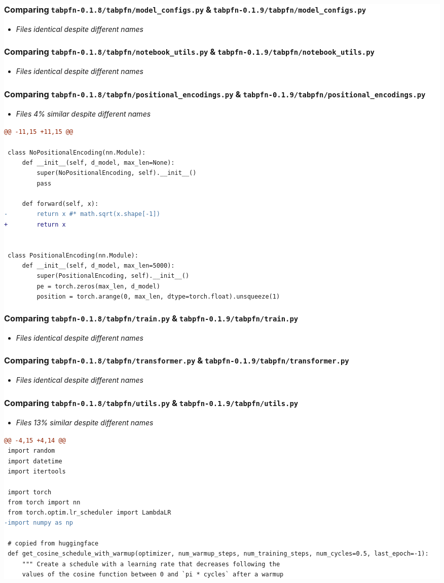 ### Comparing `tabpfn-0.1.8/tabpfn/model_configs.py` & `tabpfn-0.1.9/tabpfn/model_configs.py`

 * *Files identical despite different names*

### Comparing `tabpfn-0.1.8/tabpfn/notebook_utils.py` & `tabpfn-0.1.9/tabpfn/notebook_utils.py`

 * *Files identical despite different names*

### Comparing `tabpfn-0.1.8/tabpfn/positional_encodings.py` & `tabpfn-0.1.9/tabpfn/positional_encodings.py`

 * *Files 4% similar despite different names*

```diff
@@ -11,15 +11,15 @@
 
 class NoPositionalEncoding(nn.Module):
     def __init__(self, d_model, max_len=None):
         super(NoPositionalEncoding, self).__init__()
         pass
 
     def forward(self, x):
-        return x #* math.sqrt(x.shape[-1])
+        return x
 
 
 class PositionalEncoding(nn.Module):
     def __init__(self, d_model, max_len=5000):
         super(PositionalEncoding, self).__init__()
         pe = torch.zeros(max_len, d_model)
         position = torch.arange(0, max_len, dtype=torch.float).unsqueeze(1)
```

### Comparing `tabpfn-0.1.8/tabpfn/train.py` & `tabpfn-0.1.9/tabpfn/train.py`

 * *Files identical despite different names*

### Comparing `tabpfn-0.1.8/tabpfn/transformer.py` & `tabpfn-0.1.9/tabpfn/transformer.py`

 * *Files identical despite different names*

### Comparing `tabpfn-0.1.8/tabpfn/utils.py` & `tabpfn-0.1.9/tabpfn/utils.py`

 * *Files 13% similar despite different names*

```diff
@@ -4,15 +4,14 @@
 import random
 import datetime
 import itertools
 
 import torch
 from torch import nn
 from torch.optim.lr_scheduler import LambdaLR
-import numpy as np
 
 # copied from huggingface
 def get_cosine_schedule_with_warmup(optimizer, num_warmup_steps, num_training_steps, num_cycles=0.5, last_epoch=-1):
     """ Create a schedule with a learning rate that decreases following the
     values of the cosine function between 0 and `pi * cycles` after a warmup
```